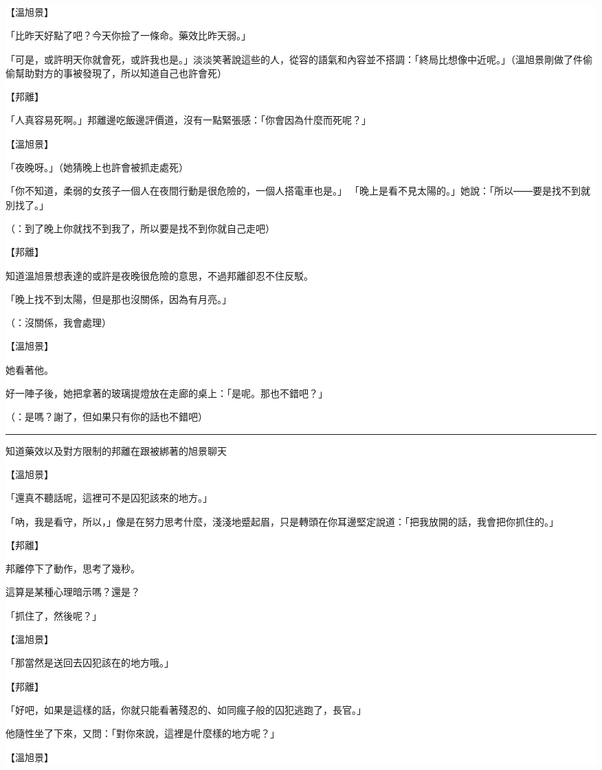 【溫旭景】

「比昨天好點了吧？今天你撿了一條命。藥效比昨天弱。」

「可是，或許明天你就會死，或許我也是。」淡淡笑著說這些的人，從容的語氣和內容並不搭調：「終局比想像中近呢。」（溫旭景剛做了件偷偷幫助對方的事被發現了，所以知道自己也許會死）

【邦離】

「人真容易死啊。」邦離邊吃飯邊評價道，沒有一點緊張感：「你會因為什麼而死呢？」

【溫旭景】

「夜晚呀。」（她猜晚上也許會被抓走處死）

「你不知道，柔弱的女孩子一個人在夜間行動是很危險的，一個人搭電車也是。」
「晚上是看不見太陽的。」她說：「所以——要是找不到就別找了。」

（：到了晚上你就找不到我了，所以要是找不到你就自己走吧）

【邦離】

知道溫旭景想表達的或許是夜晚很危險的意思，不過邦離卻忍不住反駁。

「晚上找不到太陽，但是那也沒關係，因為有月亮。」

（：沒關係，我會處理）

【溫旭景】

她看著他。

好一陣子後，她把拿著的玻璃提燈放在走廊的桌上：「是呢。那也不錯吧？」

（：是嗎？謝了，但如果只有你的話也不錯吧）

---

知道藥效以及對方限制的邦離在跟被綁著的旭景聊天

【溫旭景】

「還真不聽話呢，這裡可不是囚犯該來的地方。」

「吶，我是看守，所以，」像是在努力思考什麼，淺淺地蹙起眉，只是轉頭在你耳邊堅定說道：「把我放開的話，我會把你抓住的。」

【邦離】

邦離停下了動作，思考了幾秒。

這算是某種心理暗示嗎？還是？

「抓住了，然後呢？」

【溫旭景】

「那當然是送回去囚犯該在的地方哦。」

【邦離】

「好吧，如果是這樣的話，你就只能看著殘忍的、如同瘋子般的囚犯逃跑了，長官。」

他隨性坐了下來，又問：「對你來說，這裡是什麼樣的地方呢？」

【溫旭景】
